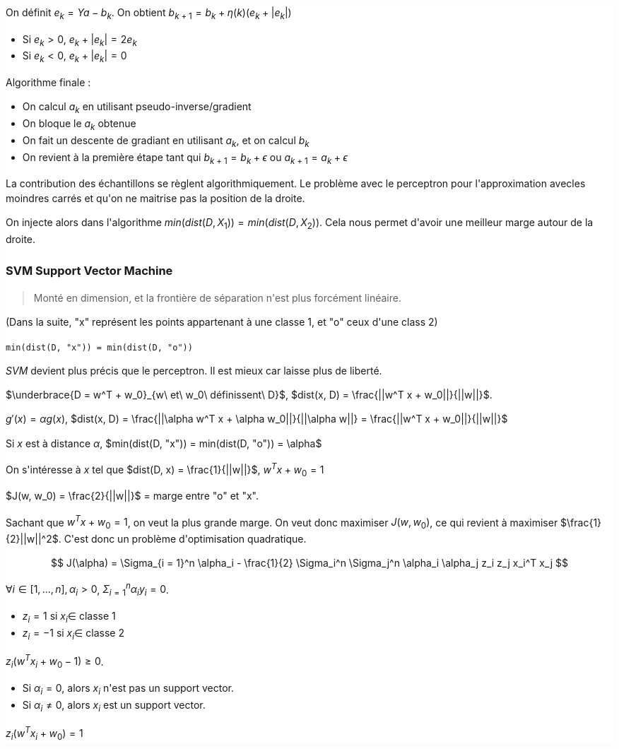 On définit $e_k = Ya - b_k$. On obtient $b_{k + 1} = b_k + \eta(k) (e_k + |e_k|)$
* Si $e_k > 0$, $e_k + |e_k| = 2e_k$
* Si $e_k < 0$, $e_k + |e_k| = 0$

Algorithme finale :
* On calcul $a_k$ en utilisant pseudo-inverse/gradient
* On bloque le $a_k$ obtenue
* On fait un descente de gradiant en utilisant $a_k$, et on calcul $b_k$
* On revient à la première étape tant qui $b_{k + 1} = b_k + \epsilon$ ou $a_{k + 1} = a_k +\epsilon$

La contribution des échantillons se règlent algorithmiquement. Le problème avec le perceptron pour l'approximation avecles moindres carrés et qu'on ne maitrise pas la position de la droite.

On injecte alors dans l'algorithme $min(dist(D, X_1)) = min(dist(D, X_2))$. Cela nous permet d'avoir une meilleur marge autour de la droite.


### SVM Support Vector Machine

> Monté en dimension, et la frontière de séparation n'est plus forcément linéaire.

(Dans la suite, "x" représent les points appartenant à une classe 1, et "o" ceux d'une class 2)

`min(dist(D, "x")) = min(dist(D, "o"))`

*SVM* devient plus précis que le perceptron. Il est mieux car laisse plus de liberté.

$\underbrace{D = w^T + w_0}_{w\ et\ w_0\ définissent\ D}$, $dist(x, D) = \frac{||w^T x + w_0||}{||w||}$.

$g'(x) = \alpha g(x)$, $dist(x, D) = \frac{||\alpha w^T x + \alpha w_0||}{||\alpha w||} = \frac{||w^T x + w_0||}{||w||}$

Si $x$ est à distance $\alpha$, $min(dist(D, "x")) = min(dist(D, "o")) = \alpha$

On s'intéresse à $x$ tel que $dist(D, x) = \frac{1}{||w||}$, $w^T x + w_0 = 1$

$J(w, w_0) = \frac{2}{||w||}$ = marge entre "o" et "x".

Sachant que $w^T x + w_0 = 1$, on veut la plus grande marge. On veut donc maximiser $J(w, w_0)$, ce qui revient à maximiser $\frac{1}{2}||w||^2$. C'est donc un problème d'optimisation quadratique.

$$
J(\alpha) = \Sigma_{i = 1}^n \alpha_i - \frac{1}{2} \Sigma_i^n \Sigma_j^n \alpha_i \alpha_j z_i z_j x_i^T x_j
$$

$\forall i \in [1, ..., n], \alpha_i > 0$, $\Sigma_{i = 1}^n \alpha_i y_i = 0$.

* $z_i = 1$ si $x_i \in$ classe 1
* $z_i = -1$ si $x_i \in$ classe 2

$z_i(w^T x_i + w_0 - 1) \ge 0$.


* Si $\alpha_i = 0$, alors $x_i$ n'est pas un support vector.
* Si $\alpha_i \ne 0$, alors $x_i$ est un support vector.

$z_i(w^T x_i + w_0) = 1$
